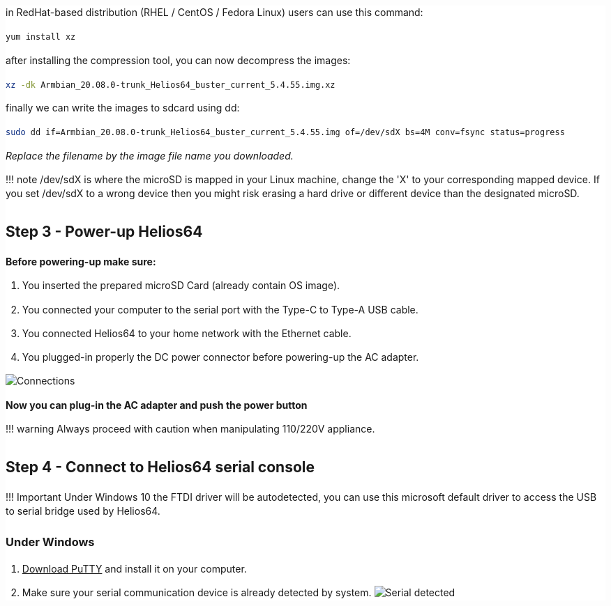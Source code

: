in RedHat-based distribution (RHEL / CentOS / Fedora Linux) users can use this command:
```bash
yum install xz
```

after installing the compression tool, you can now decompress the images:
```bash
xz -dk Armbian_20.08.0-trunk_Helios64_buster_current_5.4.55.img.xz
```

finally we can write the images to sdcard using dd:

```bash
sudo dd if=Armbian_20.08.0-trunk_Helios64_buster_current_5.4.55.img of=/dev/sdX bs=4M conv=fsync status=progress
```

*Replace the filename by the image file name you downloaded.*

!!! note
    /dev/sdX is where the microSD is mapped in your Linux machine, change the 'X' to your corresponding mapped device. If you set /dev/sdX to a wrong device then you might risk erasing a hard drive or different device than the designated microSD.

##  **Step 3** - Power-up Helios64

**Before powering-up make sure:**

1. You inserted the prepared microSD Card (already contain OS image).

2. You connected your computer to the serial port with the Type-C to Type-A USB cable.

3. You connected Helios64 to your home network with the Ethernet cable.

4. You plugged-in properly the DC power connector before powering-up the AC adapter.

![Connections](/helios64/img/install/connections.jpg)

**Now you can plug-in the AC adapter and push the power button**

!!! warning
    Always proceed with caution when manipulating 110/220V appliance.

##  **Step 4** - Connect to Helios64 serial console

!!! Important
    Under Windows 10 the FTDI driver will be autodetected, you can use this microsoft default driver to access the USB to serial bridge used by Helios64.

### Under Windows

1. [Download PuTTY](https://www.chiark.greenend.org.uk/~sgtatham/putty/latest.html) and install it on your computer.

2. Make sure your serial communication device is already detected by system.
![Serial detected](/helios64/img/install/serial-port.png)
